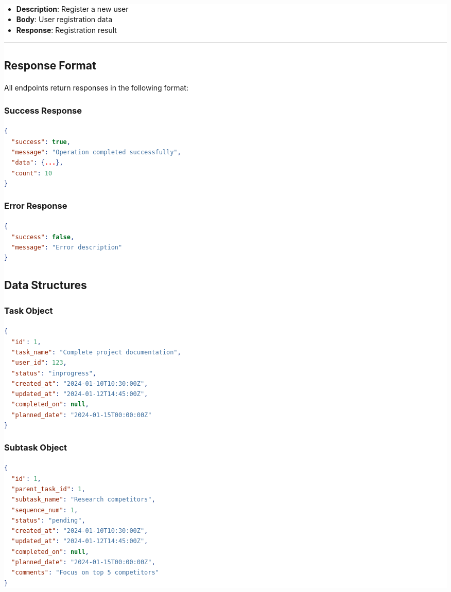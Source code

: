 - **Description**: Register a new user
- **Body**: User registration data
- **Response**: Registration result

---

## Response Format

All endpoints return responses in the following format:

### Success Response

```json
{
  "success": true,
  "message": "Operation completed successfully",
  "data": {...},
  "count": 10
}
```

### Error Response

```json
{
  "success": false,
  "message": "Error description"
}
```

## Data Structures

### Task Object

```json
{
  "id": 1,
  "task_name": "Complete project documentation",
  "user_id": 123,
  "status": "inprogress",
  "created_at": "2024-01-10T10:30:00Z",
  "updated_at": "2024-01-12T14:45:00Z",
  "completed_on": null,
  "planned_date": "2024-01-15T00:00:00Z"
}
```

### Subtask Object

```json
{
  "id": 1,
  "parent_task_id": 1,
  "subtask_name": "Research competitors",
  "sequence_num": 1,
  "status": "pending",
  "created_at": "2024-01-10T10:30:00Z",
  "updated_at": "2024-01-12T14:45:00Z",
  "completed_on": null,
  "planned_date": "2024-01-15T00:00:00Z",
  "comments": "Focus on top 5 competitors"
}
```

